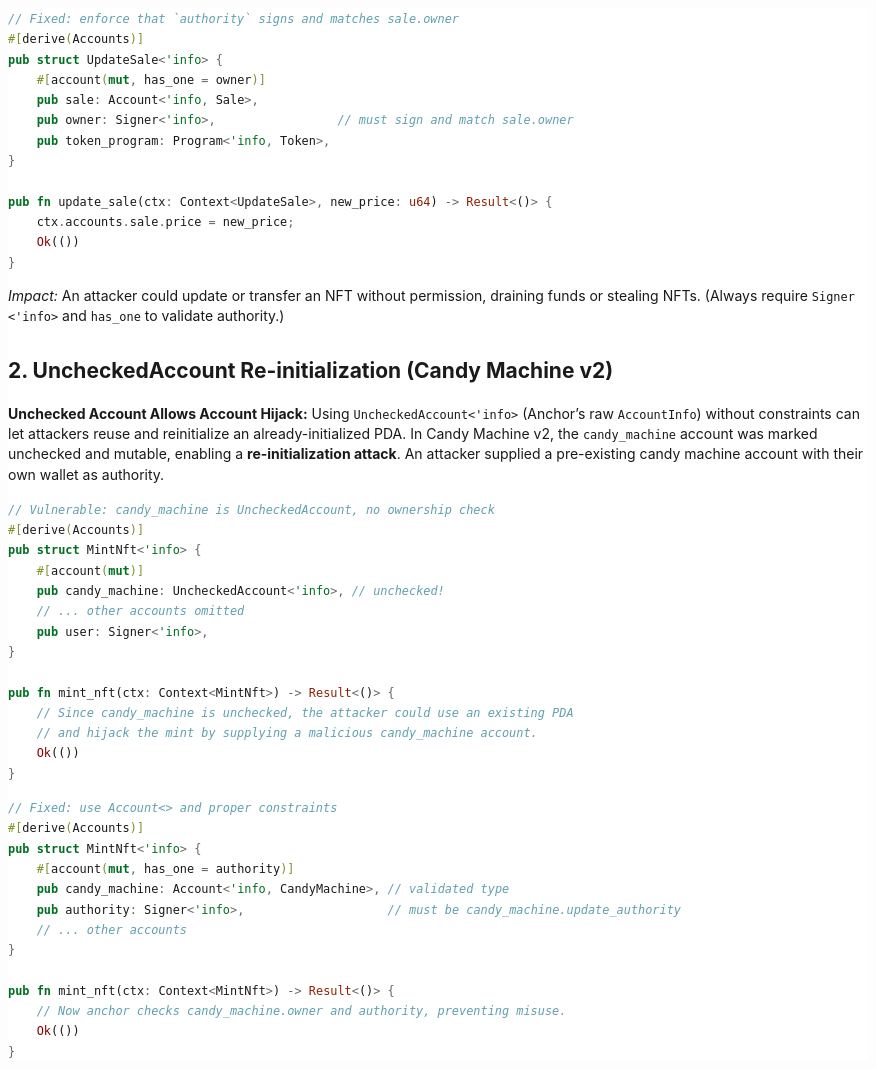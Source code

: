 ```rust
// Fixed: enforce that `authority` signs and matches sale.owner 
#[derive(Accounts)] 
pub struct UpdateSale<'info> { 
    #[account(mut, has_one = owner)] 
    pub sale: Account<'info, Sale>, 
    pub owner: Signer<'info>,                 // must sign and match sale.owner 
    pub token_program: Program<'info, Token>, 
} 
 
pub fn update_sale(ctx: Context<UpdateSale>, new_price: u64) -> Result<()> { 
    ctx.accounts.sale.price = new_price; 
    Ok(()) 
} 
```

*Impact:* An attacker could update or transfer an NFT without permission, draining funds or stealing NFTs. (Always require `Signer<'info>` and `has_one` to validate authority.)

## 2. UncheckedAccount Re-initialization (Candy Machine v2)

**Unchecked Account Allows Account Hijack:** Using `UncheckedAccount<'info>` (Anchor’s raw `AccountInfo`) without constraints can let attackers reuse and reinitialize an already-initialized PDA. In Candy Machine v2, the `candy_machine` account was marked unchecked and mutable, enabling a **re-initialization attack**. An attacker supplied a pre-existing candy machine account with their own wallet as authority.

```rust
// Vulnerable: candy_machine is UncheckedAccount, no ownership check 
#[derive(Accounts)] 
pub struct MintNft<'info> { 
    #[account(mut)] 
    pub candy_machine: UncheckedAccount<'info>, // unchecked! 
    // ... other accounts omitted 
    pub user: Signer<'info>, 
} 
 
pub fn mint_nft(ctx: Context<MintNft>) -> Result<()> { 
    // Since candy_machine is unchecked, the attacker could use an existing PDA  
    // and hijack the mint by supplying a malicious candy_machine account. 
    Ok(()) 
} 
```

```rust
// Fixed: use Account<> and proper constraints 
#[derive(Accounts)] 
pub struct MintNft<'info> { 
    #[account(mut, has_one = authority)] 
    pub candy_machine: Account<'info, CandyMachine>, // validated type 
    pub authority: Signer<'info>,                    // must be candy_machine.update_authority 
    // ... other accounts 
} 
 
pub fn mint_nft(ctx: Context<MintNft>) -> Result<()> { 
    // Now anchor checks candy_machine.owner and authority, preventing misuse. 
    Ok(()) 
} 
```
